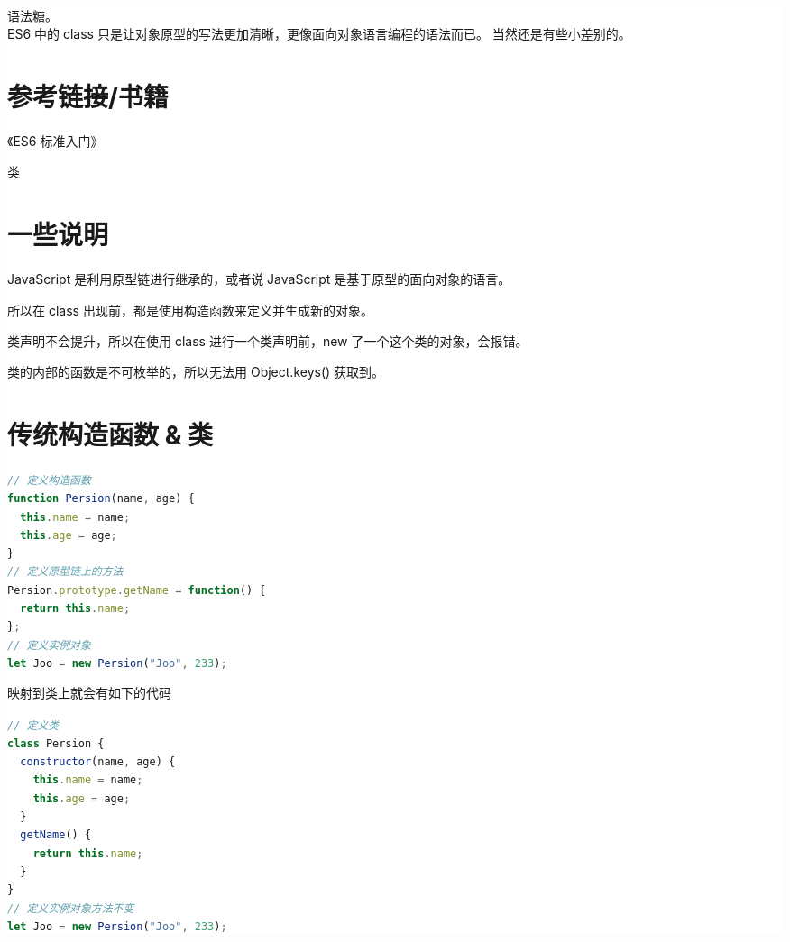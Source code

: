语法糖。  
ES6 中的 class 只是让对象原型的写法更加清晰，更像面向对象语言编程的语法而已。 
当然还是有些小差别的。



# 参考链接/书籍

《ES6 标准入门》

[类](https://developer.mozilla.org/zh-CN/docs/Web/JavaScript/Reference/Classes)

# 一些说明

JavaScript 是利用原型链进行继承的，或者说 JavaScript 是基于原型的面向对象的语言。

所以在 class 出现前，都是使用构造函数来定义并生成新的对象。

类声明不会提升，所以在使用 class 进行一个类声明前，new 了一个这个类的对象，会报错。

类的内部的函数是不可枚举的，所以无法用 Object.keys() 获取到。

# 传统构造函数 & 类

```js
// 定义构造函数
function Persion(name, age) {
  this.name = name;
  this.age = age;
}
// 定义原型链上的方法
Persion.prototype.getName = function() {
  return this.name;
};
// 定义实例对象
let Joo = new Persion("Joo", 233);
```

映射到类上就会有如下的代码

```js
// 定义类
class Persion {
  constructor(name, age) {
    this.name = name;
    this.age = age;
  }
  getName() {
    return this.name;
  }
}
// 定义实例对象方法不变
let Joo = new Persion("Joo", 233);
```

